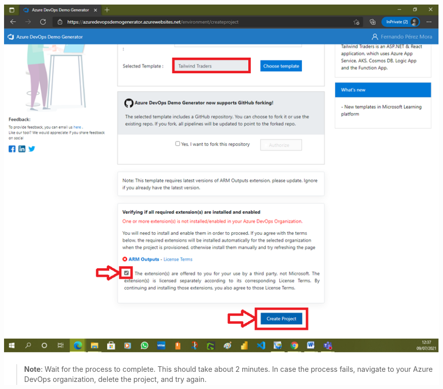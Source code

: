    ![LAB03-Az400_05](Evidencia/LAB03-Az400_05.png)

   > **Note**: Wait for the process to complete. This should take about 2 minutes. In case the process fails, navigate to your Azure DevOps organization, delete the project, and try again.
